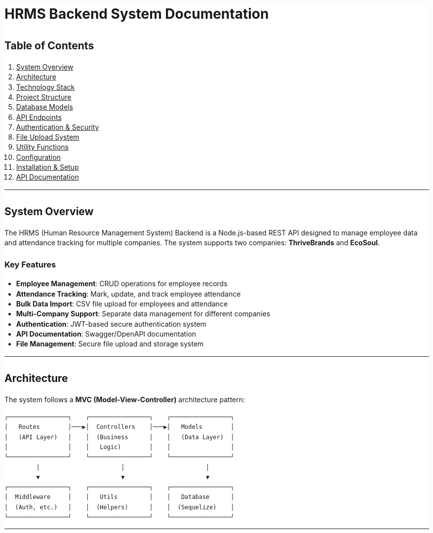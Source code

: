 # HRMS Backend System Documentation

## Table of Contents
1. [System Overview](#system-overview)
2. [Architecture](#architecture)
3. [Technology Stack](#technology-stack)
4. [Project Structure](#project-structure)
5. [Database Models](#database-models)
6. [API Endpoints](#api-endpoints)
7. [Authentication & Security](#authentication--security)
8. [File Upload System](#file-upload-system)
9. [Utility Functions](#utility-functions)
10. [Configuration](#configuration)
11. [Installation & Setup](#installation--setup)
12. [API Documentation](#api-documentation)

---

## System Overview

The HRMS (Human Resource Management System) Backend is a Node.js-based REST API designed to manage employee data and attendance tracking for multiple companies. The system supports two companies: **ThriveBrands** and **EcoSoul**.

### Key Features
- **Employee Management**: CRUD operations for employee records
- **Attendance Tracking**: Mark, update, and track employee attendance
- **Bulk Data Import**: CSV file upload for employees and attendance
- **Multi-Company Support**: Separate data management for different companies
- **Authentication**: JWT-based secure authentication system
- **API Documentation**: Swagger/OpenAPI documentation
- **File Management**: Secure file upload and storage system

---

## Architecture

The system follows a **MVC (Model-View-Controller)** architecture pattern:

```
┌─────────────────┐    ┌─────────────────┐    ┌─────────────────┐
│   Routes        │───▶│  Controllers    │───▶│   Models        │
│   (API Layer)   │    │  (Business      │    │   (Data Layer)  │
│                 │    │   Logic)        │    │                 │
└─────────────────┘    └─────────────────┘    └─────────────────┘
         │                       │                       │
         ▼                       ▼                       ▼
┌─────────────────┐    ┌─────────────────┐    ┌─────────────────┐
│  Middleware     │    │   Utils         │    │   Database      │
│  (Auth, etc.)   │    │  (Helpers)      │    │  (Sequelize)    │
└─────────────────┘    └─────────────────┘    └─────────────────┘
```

---